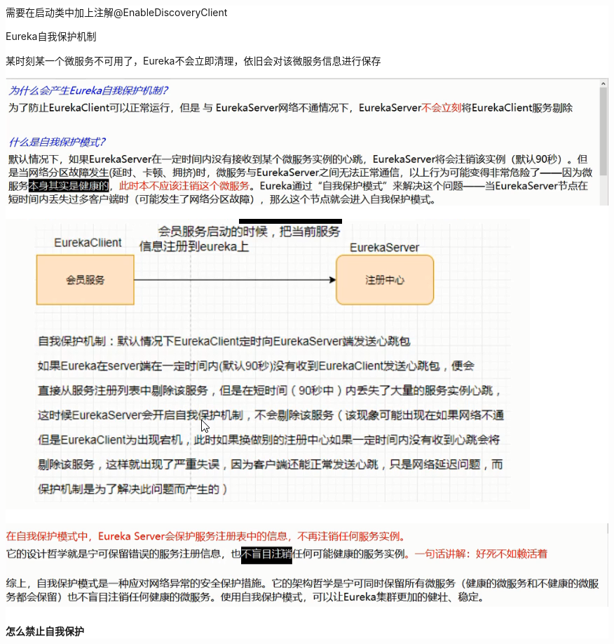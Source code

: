 需要在启动类中加上注解@EnableDiscoveryClient

Eureka自我保护机制

某时刻某一个微服务不可用了，Eureka不会立即清理，依旧会对该微服务信息进行保存

![1604470855572](assets/1604470855572.png)



![1604470931006](assets/1604470931006.png)

![1604471009431](assets/1604471009431.png)



#### 怎么禁止自我保护
